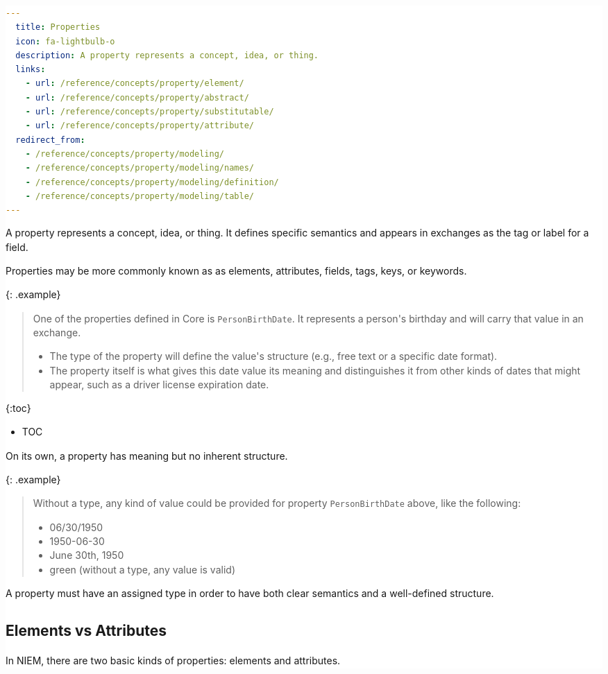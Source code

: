 ```yaml
---
  title: Properties
  icon: fa-lightbulb-o
  description: A property represents a concept, idea, or thing.
  links:
    - url: /reference/concepts/property/element/
    - url: /reference/concepts/property/abstract/
    - url: /reference/concepts/property/substitutable/
    - url: /reference/concepts/property/attribute/
  redirect_from:
    - /reference/concepts/property/modeling/
    - /reference/concepts/property/modeling/names/
    - /reference/concepts/property/modeling/definition/
    - /reference/concepts/property/modeling/table/
---
```


A property represents a concept, idea, or thing.  It defines specific semantics and appears in exchanges as the tag or label for a field.

Properties may be more commonly known as as elements, attributes, fields, tags, keys, or keywords.

{: .example}
> One of the properties defined in Core is `PersonBirthDate`.  It represents a person's birthday and will carry that value in an exchange.
>
> - The type of the property will define the value's structure (e.g., free text or a specific date format).
> - The property itself is what gives this date value its meaning and distinguishes it from other kinds of dates that might appear, such as a driver license expiration date.

{:toc}
- TOC

On its own, a property has meaning but no inherent structure.

{: .example}
>
> Without a type, any kind of value could be provided for property `PersonBirthDate` above, like the following:
>- 06/30/1950
>- 1950-06-30
>- June 30th, 1950
>- green (without a type, any value is valid)

A property must have an assigned type in order to have both clear semantics and a well-defined structure.



## Elements vs Attributes

In NIEM, there are two basic kinds of properties: elements and attributes.
